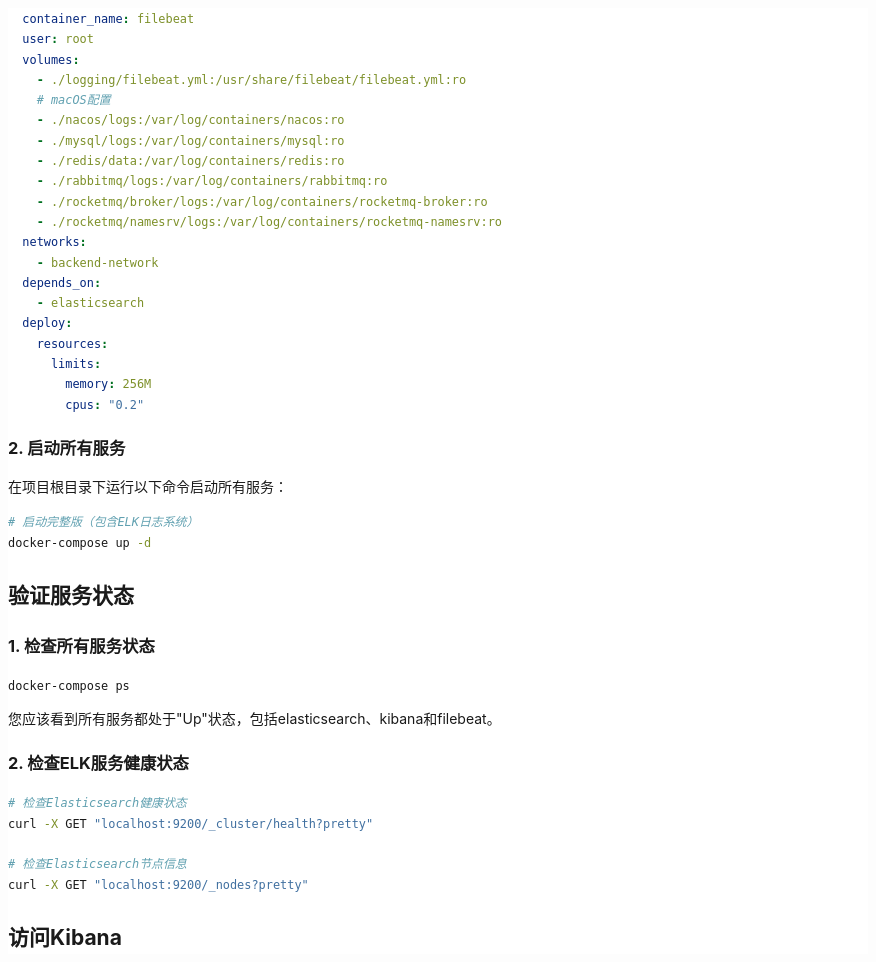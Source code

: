 ```yaml
  container_name: filebeat
  user: root
  volumes:
    - ./logging/filebeat.yml:/usr/share/filebeat/filebeat.yml:ro
    # macOS配置
    - ./nacos/logs:/var/log/containers/nacos:ro
    - ./mysql/logs:/var/log/containers/mysql:ro
    - ./redis/data:/var/log/containers/redis:ro
    - ./rabbitmq/logs:/var/log/containers/rabbitmq:ro
    - ./rocketmq/broker/logs:/var/log/containers/rocketmq-broker:ro
    - ./rocketmq/namesrv/logs:/var/log/containers/rocketmq-namesrv:ro
  networks:
    - backend-network
  depends_on:
    - elasticsearch
  deploy:
    resources:
      limits:
        memory: 256M
        cpus: "0.2"
```

### 2. 启动所有服务

在项目根目录下运行以下命令启动所有服务：

```bash
# 启动完整版（包含ELK日志系统）
docker-compose up -d
```

## 验证服务状态

### 1. 检查所有服务状态

```bash
docker-compose ps
```

您应该看到所有服务都处于"Up"状态，包括elasticsearch、kibana和filebeat。

### 2. 检查ELK服务健康状态

```bash
# 检查Elasticsearch健康状态
curl -X GET "localhost:9200/_cluster/health?pretty"

# 检查Elasticsearch节点信息
curl -X GET "localhost:9200/_nodes?pretty"
```

## 访问Kibana
